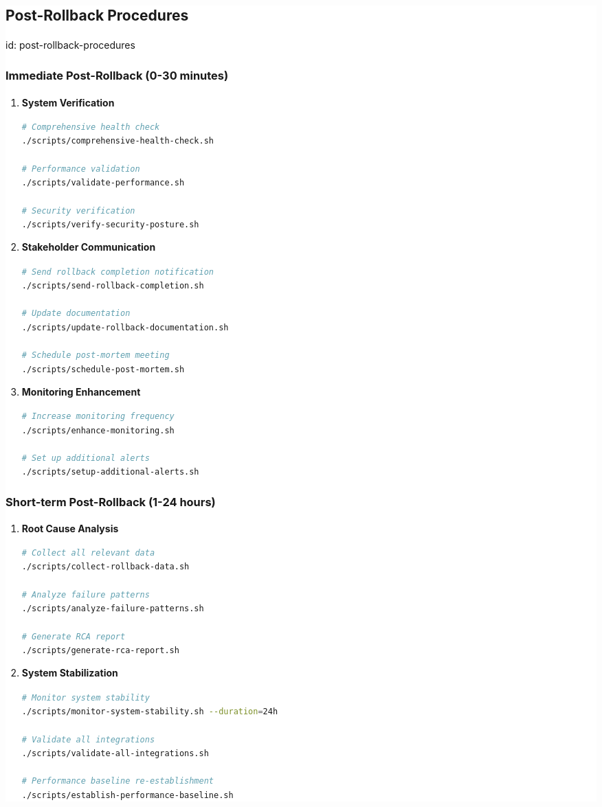 ## Post-Rollback Procedures
id: post-rollback-procedures

### Immediate Post-Rollback (0-30 minutes)

1. **System Verification**
   ```bash
   # Comprehensive health check
   ./scripts/comprehensive-health-check.sh
   
   # Performance validation
   ./scripts/validate-performance.sh
   
   # Security verification
   ./scripts/verify-security-posture.sh
   ```

2. **Stakeholder Communication**
   ```bash
   # Send rollback completion notification
   ./scripts/send-rollback-completion.sh
   
   # Update documentation
   ./scripts/update-rollback-documentation.sh
   
   # Schedule post-mortem meeting
   ./scripts/schedule-post-mortem.sh
   ```

3. **Monitoring Enhancement**
   ```bash
   # Increase monitoring frequency
   ./scripts/enhance-monitoring.sh
   
   # Set up additional alerts
   ./scripts/setup-additional-alerts.sh
   ```

### Short-term Post-Rollback (1-24 hours)

1. **Root Cause Analysis**
   ```bash
   # Collect all relevant data
   ./scripts/collect-rollback-data.sh
   
   # Analyze failure patterns
   ./scripts/analyze-failure-patterns.sh
   
   # Generate RCA report
   ./scripts/generate-rca-report.sh
   ```

2. **System Stabilization**
   ```bash
   # Monitor system stability
   ./scripts/monitor-system-stability.sh --duration=24h
   
   # Validate all integrations
   ./scripts/validate-all-integrations.sh
   
   # Performance baseline re-establishment
   ./scripts/establish-performance-baseline.sh
   ```
